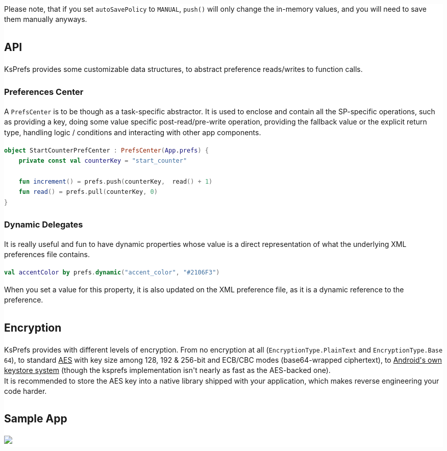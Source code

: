 Please note, that if you set `autoSavePolicy` to `MANUAL`, `push()` will only change the in-memory values, and you will need to save them manually anyways.

## API
KsPrefs provides some customizable data structures, to abstract preference reads/writes to function calls.

### Preferences Center
A `PrefsCenter` is to be though as a task-specific abstractor. It is used to enclose and contain all the SP-specific operations, such as providing a key, doing some value specific post-read/pre-write operation, providing the fallback value or the explicit return type, handling logic / conditions and interacting with other app components.

```kotlin
object StartCounterPrefCenter : PrefsCenter(App.prefs) {
    private const val counterKey = "start_counter"
    
    fun increment() = prefs.push(counterKey,  read() + 1)
    fun read() = prefs.pull(counterKey, 0)
}
```

### Dynamic Delegates
It is really useful and fun to have dynamic properties whose value is a direct representation of what the underlying XML preferences file contains.

```kotlin
val accentColor by prefs.dynamic("accent_color", "#2106F3")
```

When you set a value for this property, it is also updated on the XML preference file, as it is a dynamic reference to the preference.

## Encryption
KsPrefs provides with different levels of encryption. From no encryption at all (`EncryptionType.PlainText` and `EncryptionType.Base64`), to standard [AES](https://en.wikipedia.org/wiki/Advanced_Encryption_Standard) with key size among 128, 192 & 256-bit and ECB/CBC modes (base64-wrapped ciphertext), to [Android's own keystore system](https://developer.android.com/training/articles/keystore) (though the ksprefs implementation isn't nearly as fast as the AES-backed one).</br>
It is recommended to store the AES key into a native library shipped with your application, which makes reverse engineering your code harder.

## Sample App
<img src="https://raw.githubusercontent.com/cioccarellia/ksprefs/master/art/demo-app.png">
